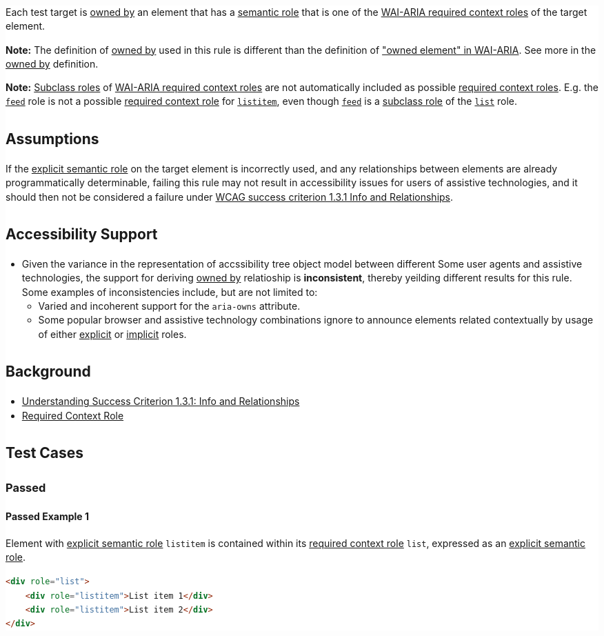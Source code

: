 Each test target is [owned by](#owned-by) an element that has a [semantic role](#semantic-role) that is one of the [WAI-ARIA required context roles](https://www.w3.org/TR/wai-aria-1.1/#scope) of the target element.

**Note:** The definition of [owned by](#owned-by) used in this rule is different than the definition of ["owned element" in WAI-ARIA](https://www.w3.org/TR/wai-aria-1.1/#dfn-owned-element). See more in the [owned by](#owned-by) definition.

**Note:** [Subclass roles](https://www.w3.org/TR/wai-aria-1.1/#subclassroles) of [WAI-ARIA required context roles](https://www.w3.org/TR/wai-aria-1.1/#scope) are not automatically included as possible [required context roles](https://www.w3.org/TR/wai-aria-1.1/#scope). E.g. the [`feed`](https://www.w3.org/TR/wai-aria-1.1/#feed) role is not a possible [required context role](https://www.w3.org/TR/wai-aria-1.1/#scope) for [`listitem`](https://www.w3.org/TR/wai-aria-1.1/#listitem), even though [`feed`](https://www.w3.org/TR/wai-aria-1.1/#feed) is a [subclass role](https://www.w3.org/TR/wai-aria-1.1/#subclassroles) of the [`list`](https://www.w3.org/TR/wai-aria-1.1/#list) role.

## Assumptions

If the [explicit semantic role](#explicit-role) on the target element is incorrectly used, and any relationships between elements are already programmatically determinable, failing this rule may not result in accessibility issues for users of assistive technologies, and it should then not be considered a failure under [WCAG success criterion 1.3.1 Info and Relationships](https://www.w3.org/TR/WCAG21/#info-and-relationships).

## Accessibility Support

- Given the variance in the representation of accssibility tree object model between different Some user agents and assistive technologies, the support for deriving [owned by](#owned-by) relatioship is **inconsistent**, thereby yeilding different results for this rule. Some examples of inconsistencies include, but are not limited to:
  - Varied and incoherent support for the `aria-owns` attribute.
  - Some popular browser and assistive technology combinations ignore to announce elements related contextually by usage of either [explicit](#explicit-role) or [implicit](#implicit-role) roles.

## Background

- [Understanding Success Criterion 1.3.1: Info and Relationships](https://www.w3.org/WAI/WCAG21/Understanding/info-and-relationships.html)
- [Required Context Role](https://www.w3.org/TR/wai-aria-1.1/#scope)

## Test Cases

### Passed

#### Passed Example 1

Element with [explicit semantic role](#explicit-role) `listitem` is contained within its [required context role](https://www.w3.org/TR/wai-aria-1.1/#scope) `list`, expressed as an [explicit semantic role](#explicit-role).

```html
<div role="list">
	<div role="listitem">List item 1</div>
	<div role="listitem">List item 2</div>
</div>
```
